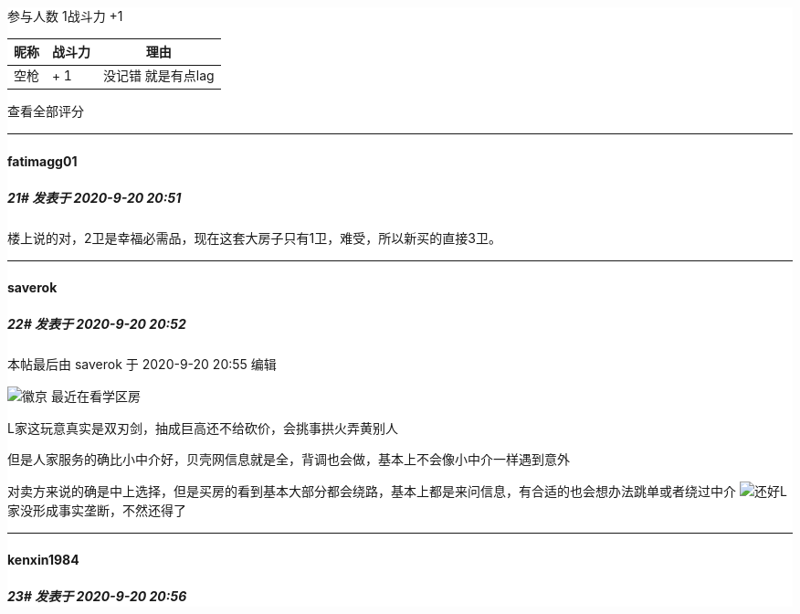 



 参与人数 1战斗力 +1

|昵称|战斗力|理由|
|----|---|---|
| 空枪| + 1|没记错 就是有点lag|



查看全部评分






-----

####  fatimagg01  
##### 21#       发表于 2020-9-20 20:51




楼上说的对，2卫是幸福必需品，现在这套大房子只有1卫，难受，所以新买的直接3卫。







-----

####  saverok  
##### 22#       发表于 2020-9-20 20:52



 本帖最后由 saverok 于 2020-9-20 20:55 编辑 

<img src="https://static.saraba1st.com/image/smiley/face2017/124.png" referrerpolicy="no-referrer">徽京 最近在看学区房


L家这玩意真实是双刃剑，抽成巨高还不给砍价，会挑事拱火弄黄别人

但是人家服务的确比小中介好，贝壳网信息就是全，背调也会做，基本上不会像小中介一样遇到意外

对卖方来说的确是中上选择，但是买房的看到基本大部分都会绕路，基本上都是来问信息，有合适的也会想办法跳单或者绕过中介
<img src="https://static.saraba1st.com/image/smiley/face2017/049.png" referrerpolicy="no-referrer">还好L家没形成事实垄断，不然还得了







-----

####  kenxin1984  
##### 23#       发表于 2020-9-20 20:56


